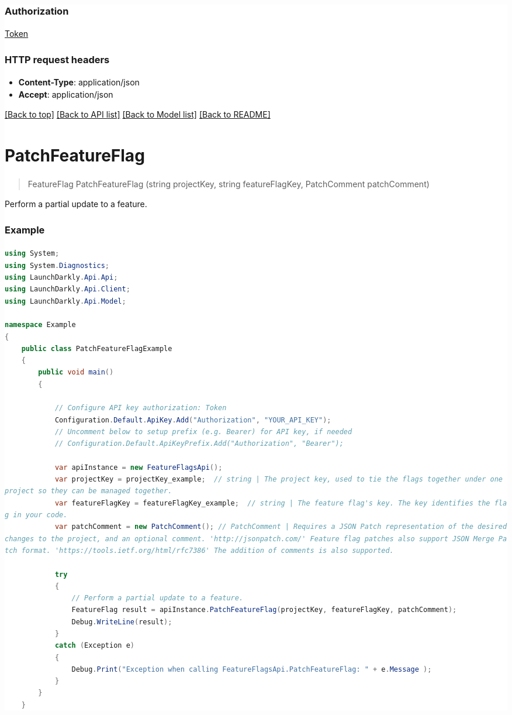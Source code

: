 ### Authorization

[Token](../README.md#Token)

### HTTP request headers

 - **Content-Type**: application/json
 - **Accept**: application/json

[[Back to top]](#) [[Back to API list]](../README.md#documentation-for-api-endpoints) [[Back to Model list]](../README.md#documentation-for-models) [[Back to README]](../README.md)

<a name="patchfeatureflag"></a>
# **PatchFeatureFlag**
> FeatureFlag PatchFeatureFlag (string projectKey, string featureFlagKey, PatchComment patchComment)

Perform a partial update to a feature.

### Example
```csharp
using System;
using System.Diagnostics;
using LaunchDarkly.Api.Api;
using LaunchDarkly.Api.Client;
using LaunchDarkly.Api.Model;

namespace Example
{
    public class PatchFeatureFlagExample
    {
        public void main()
        {
            
            // Configure API key authorization: Token
            Configuration.Default.ApiKey.Add("Authorization", "YOUR_API_KEY");
            // Uncomment below to setup prefix (e.g. Bearer) for API key, if needed
            // Configuration.Default.ApiKeyPrefix.Add("Authorization", "Bearer");

            var apiInstance = new FeatureFlagsApi();
            var projectKey = projectKey_example;  // string | The project key, used to tie the flags together under one project so they can be managed together.
            var featureFlagKey = featureFlagKey_example;  // string | The feature flag's key. The key identifies the flag in your code.
            var patchComment = new PatchComment(); // PatchComment | Requires a JSON Patch representation of the desired changes to the project, and an optional comment. 'http://jsonpatch.com/' Feature flag patches also support JSON Merge Patch format. 'https://tools.ietf.org/html/rfc7386' The addition of comments is also supported.

            try
            {
                // Perform a partial update to a feature.
                FeatureFlag result = apiInstance.PatchFeatureFlag(projectKey, featureFlagKey, patchComment);
                Debug.WriteLine(result);
            }
            catch (Exception e)
            {
                Debug.Print("Exception when calling FeatureFlagsApi.PatchFeatureFlag: " + e.Message );
            }
        }
    }
```